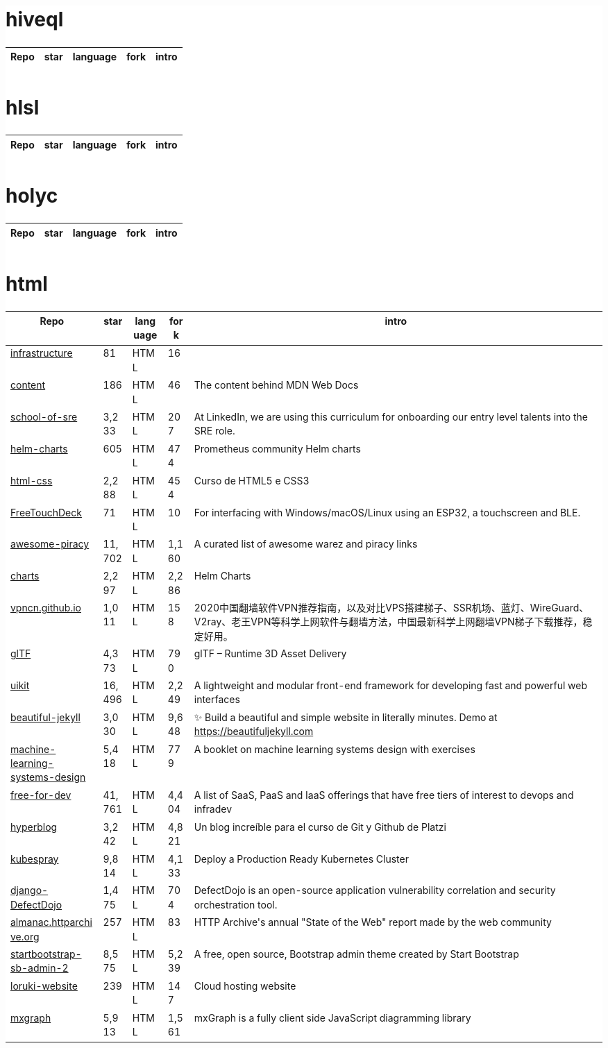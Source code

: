 
# hiveql

Repo|star|language|fork|intro
-|-|-|-|-



# hlsl

Repo|star|language|fork|intro
-|-|-|-|-



# holyc

Repo|star|language|fork|intro
-|-|-|-|-



# html

Repo|star|language|fork|intro
-|-|-|-|-
[infrastructure](https://github.com/rocky-linux/infrastructure)|81|HTML|16|
[content](https://github.com/mdn/content)|186|HTML|46|The content behind MDN Web Docs
[school-of-sre](https://github.com/linkedin/school-of-sre)|3,233|HTML|207|At LinkedIn, we are using this curriculum for onboarding our entry level talents into the SRE role.
[helm-charts](https://github.com/prometheus-community/helm-charts)|605|HTML|474|Prometheus community Helm charts
[html-css](https://github.com/gustavoguanabara/html-css)|2,288|HTML|454|Curso de HTML5 e CSS3
[FreeTouchDeck](https://github.com/DustinWatts/FreeTouchDeck)|71|HTML|10|For interfacing with Windows/macOS/Linux using an ESP32, a touchscreen and BLE.
[awesome-piracy](https://github.com/Igglybuff/awesome-piracy)|11,702|HTML|1,160|A curated list of awesome warez and piracy links
[charts](https://github.com/bitnami/charts)|2,297|HTML|2,286|Helm Charts
[vpncn.github.io](https://github.com/vpncn/vpncn.github.io)|1,011|HTML|158|2020中国翻墙软件VPN推荐指南，以及对比VPS搭建梯子、SSR机场、蓝灯、WireGuard、V2ray、老王VPN等科学上网软件与翻墙方法，中国最新科学上网翻墙VPN梯子下载推荐，稳定好用。
[glTF](https://github.com/KhronosGroup/glTF)|4,373|HTML|790|glTF – Runtime 3D Asset Delivery
[uikit](https://github.com/uikit/uikit)|16,496|HTML|2,249|A lightweight and modular front-end framework for developing fast and powerful web interfaces
[beautiful-jekyll](https://github.com/daattali/beautiful-jekyll)|3,030|HTML|9,648|✨ Build a beautiful and simple website in literally minutes. Demo at https://beautifuljekyll.com
[machine-learning-systems-design](https://github.com/chiphuyen/machine-learning-systems-design)|5,418|HTML|779|A booklet on machine learning systems design with exercises
[free-for-dev](https://github.com/ripienaar/free-for-dev)|41,761|HTML|4,404|A list of SaaS, PaaS and IaaS offerings that have free tiers of interest to devops and infradev
[hyperblog](https://github.com/freddier/hyperblog)|3,242|HTML|4,821|Un blog increíble para el curso de Git y Github de Platzi
[kubespray](https://github.com/kubernetes-sigs/kubespray)|9,814|HTML|4,133|Deploy a Production Ready Kubernetes Cluster
[django-DefectDojo](https://github.com/DefectDojo/django-DefectDojo)|1,475|HTML|704|DefectDojo is an open-source application vulnerability correlation and security orchestration tool.
[almanac.httparchive.org](https://github.com/HTTPArchive/almanac.httparchive.org)|257|HTML|83|HTTP Archive's annual "State of the Web" report made by the web community
[startbootstrap-sb-admin-2](https://github.com/StartBootstrap/startbootstrap-sb-admin-2)|8,575|HTML|5,239|A free, open source, Bootstrap admin theme created by Start Bootstrap
[loruki-website](https://github.com/bradtraversy/loruki-website)|239|HTML|147|Cloud hosting website
[mxgraph](https://github.com/jgraph/mxgraph)|5,913|HTML|1,561|mxGraph is a fully client side JavaScript diagramming library